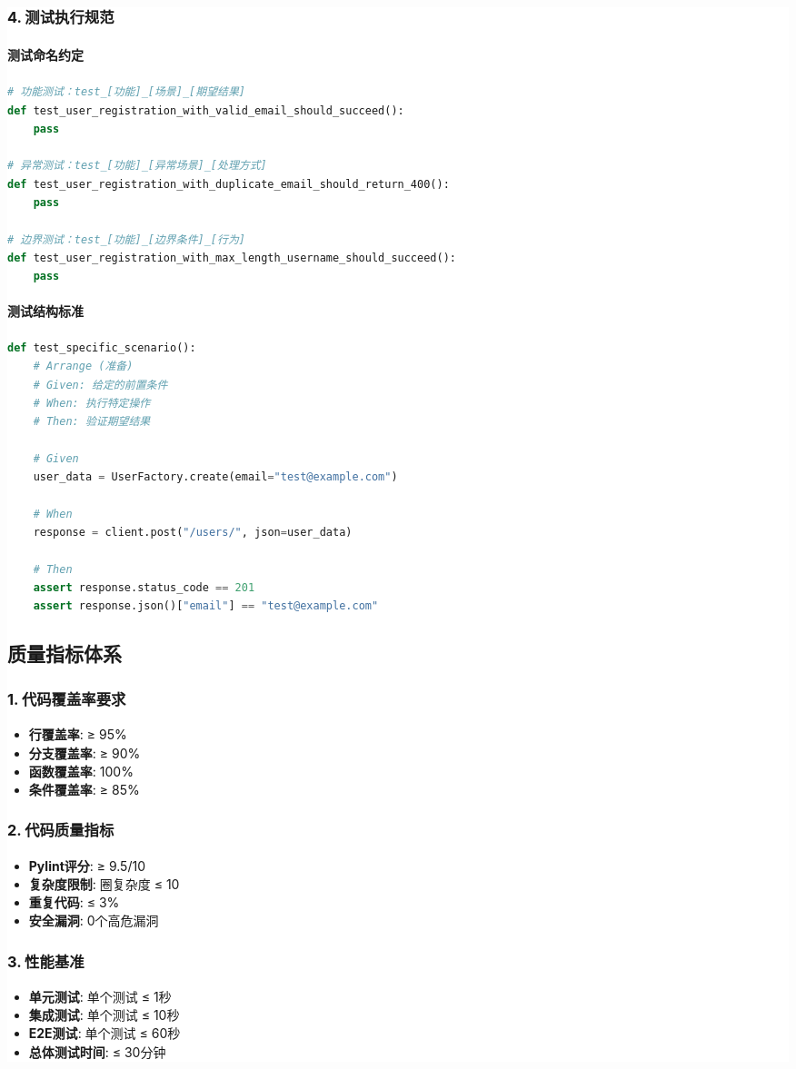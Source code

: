### 4. 测试执行规范

#### 测试命名约定
```python
# 功能测试：test_[功能]_[场景]_[期望结果]
def test_user_registration_with_valid_email_should_succeed():
    pass

# 异常测试：test_[功能]_[异常场景]_[处理方式]
def test_user_registration_with_duplicate_email_should_return_400():
    pass

# 边界测试：test_[功能]_[边界条件]_[行为]
def test_user_registration_with_max_length_username_should_succeed():
    pass
```

#### 测试结构标准
```python
def test_specific_scenario():
    # Arrange (准备)
    # Given: 给定的前置条件
    # When: 执行特定操作
    # Then: 验证期望结果

    # Given
    user_data = UserFactory.create(email="test@example.com")

    # When
    response = client.post("/users/", json=user_data)

    # Then
    assert response.status_code == 201
    assert response.json()["email"] == "test@example.com"
```

## 质量指标体系

### 1. 代码覆盖率要求
- **行覆盖率**: ≥ 95%
- **分支覆盖率**: ≥ 90%
- **函数覆盖率**: 100%
- **条件覆盖率**: ≥ 85%

### 2. 代码质量指标
- **Pylint评分**: ≥ 9.5/10
- **复杂度限制**: 圈复杂度 ≤ 10
- **重复代码**: ≤ 3%
- **安全漏洞**: 0个高危漏洞

### 3. 性能基准
- **单元测试**: 单个测试 ≤ 1秒
- **集成测试**: 单个测试 ≤ 10秒
- **E2E测试**: 单个测试 ≤ 60秒
- **总体测试时间**: ≤ 30分钟
